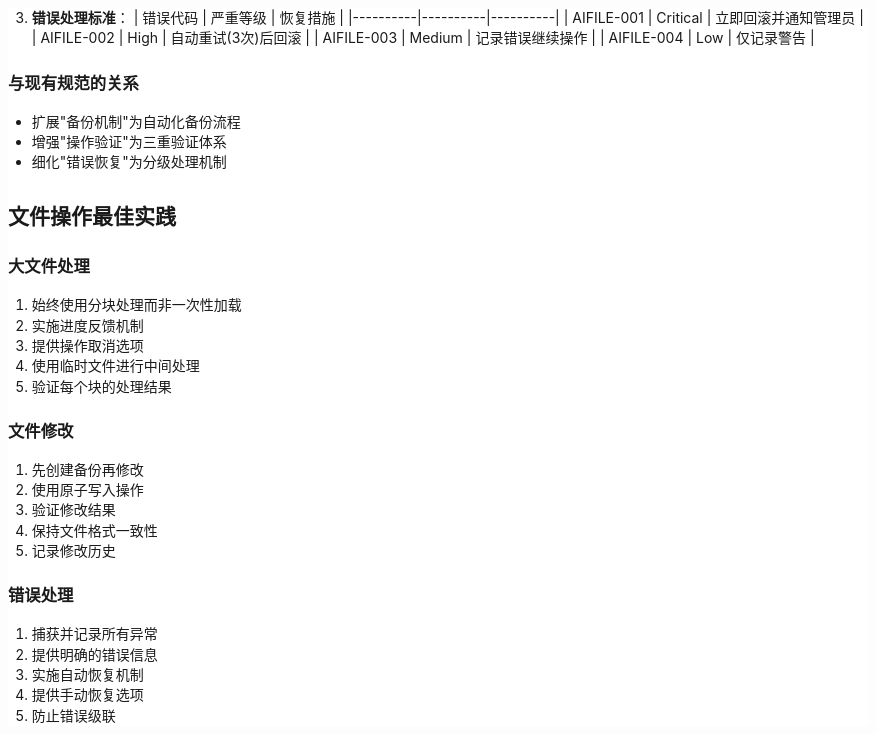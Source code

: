 3. **错误处理标准**：
   | 错误代码 | 严重等级 | 恢复措施 |
   |----------|----------|----------|
   | AIFILE-001 | Critical | 立即回滚并通知管理员 |
   | AIFILE-002 | High | 自动重试(3次)后回滚 |
   | AIFILE-003 | Medium | 记录错误继续操作 |
   | AIFILE-004 | Low | 仅记录警告 |

### 与现有规范的关系
- 扩展"备份机制"为自动化备份流程
- 增强"操作验证"为三重验证体系
- 细化"错误恢复"为分级处理机制

## 文件操作最佳实践

### 大文件处理
1. 始终使用分块处理而非一次性加载
2. 实施进度反馈机制
3. 提供操作取消选项
4. 使用临时文件进行中间处理
5. 验证每个块的处理结果

### 文件修改
1. 先创建备份再修改
2. 使用原子写入操作
3. 验证修改结果
4. 保持文件格式一致性
5. 记录修改历史

### 错误处理
1. 捕获并记录所有异常
2. 提供明确的错误信息
3. 实施自动恢复机制
4. 提供手动恢复选项
5. 防止错误级联